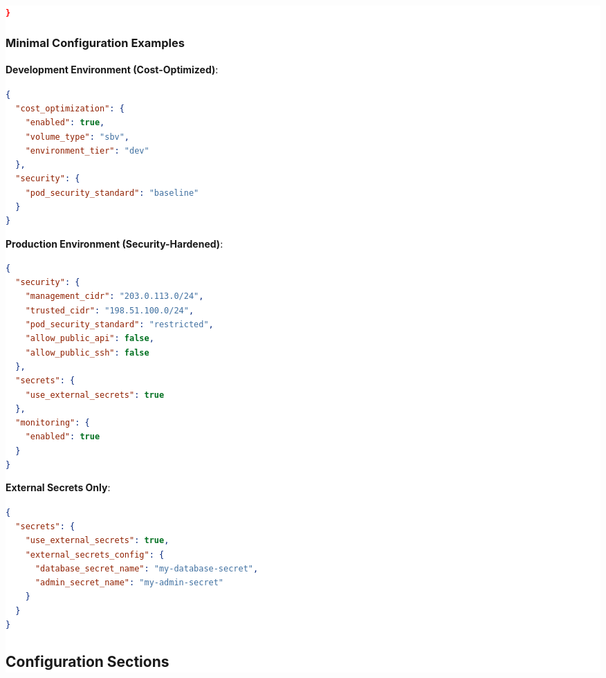 ```json
}
```

### Minimal Configuration Examples

**Development Environment (Cost-Optimized)**:
```json
{
  "cost_optimization": {
    "enabled": true,
    "volume_type": "sbv",
    "environment_tier": "dev"
  },
  "security": {
    "pod_security_standard": "baseline"
  }
}
```

**Production Environment (Security-Hardened)**:

```json
{
  "security": {
    "management_cidr": "203.0.113.0/24",
    "trusted_cidr": "198.51.100.0/24",
    "pod_security_standard": "restricted",
    "allow_public_api": false,
    "allow_public_ssh": false
  },
  "secrets": {
    "use_external_secrets": true
  },
  "monitoring": {
    "enabled": true
  }
}
```

**External Secrets Only**:

```json
{
  "secrets": {
    "use_external_secrets": true,
    "external_secrets_config": {
      "database_secret_name": "my-database-secret",
      "admin_secret_name": "my-admin-secret"
    }
  }
}
```

## Configuration Sections
